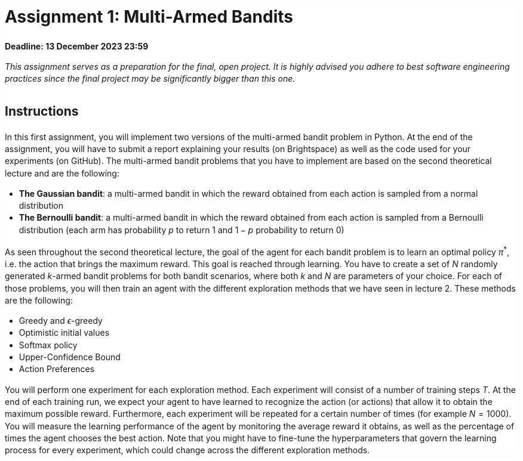 # Assignment 1: Multi-Armed Bandits

**Deadline: 13 December 2023 23:59**

_This assignment serves as a preparation for the final, open project. It is highly advised you adhere to best software engineering practices since the final project may be significantly bigger than this one._

## Instructions

In this first assignment, you will implement two versions of the multi-armed bandit problem in Python.
At the end of the assignment, you will have to submit a report explaining your results (on Brightspace)
as well as the code used for your experiments (on GitHub). The multi-armed bandit problems that you
have to implement are based on the second theoretical lecture and are the following:

- **The Gaussian bandit**: a multi-armed bandit in which the reward obtained from each action is
  sampled from a normal distribution
- **The Bernoulli bandit**: a multi-armed bandit in which the reward obtained from each action is
  sampled from a Bernoulli distribution (each arm has probability $p$ to return 1 and $1−p$ probability
  to return 0)

As seen throughout the second theoretical lecture, the goal of the agent for each bandit problem is
to learn an optimal policy $\pi^*$, i.e. the action that brings the maximum reward. This goal is reached
through learning. You have to create a set of $N$ randomly generated $k$-armed bandit problems for both
bandit scenarios, where both $k$ and $N$ are parameters of your choice. For each of those problems, you
will then train an agent with the different exploration methods that we have seen in lecture 2. These
methods are the following:

- Greedy and $\epsilon$-greedy
- Optimistic initial values
- Softmax policy
- Upper-Confidence Bound
- Action Preferences

You will perform one experiment for each exploration method. Each experiment will consist of a
number of training steps $T$. At the end of each training run, we expect your agent to have learned to
recognize the action (or actions) that allow it to obtain the maximum possible reward. Furthermore,
each experiment will be repeated for a certain number of times (for example $N = 1000$). You will
measure the learning performance of the agent by monitoring the average reward it obtains, as well as
the percentage of times the agent chooses the best action. Note that you might have to fine-tune the
hyperparameters that govern the learning process for every experiment, which could change across the
different exploration methods.
